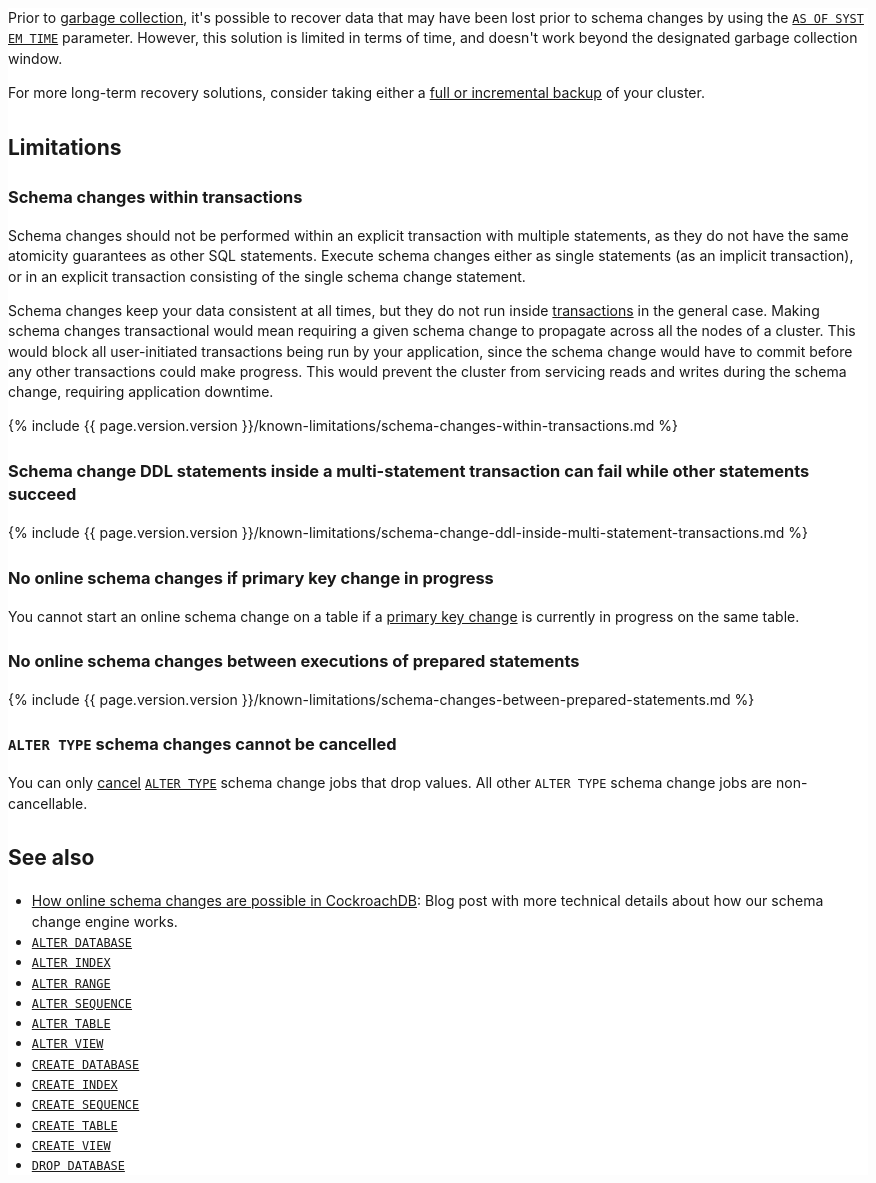 Prior to [garbage collection](architecture/storage-layer.html#garbage-collection), it's possible to recover data that may have been lost prior to schema changes by using the [`AS OF SYSTEM TIME`](as-of-system-time.html) parameter. However, this solution is limited in terms of time, and doesn't work beyond the designated garbage collection window.

For more long-term recovery solutions, consider taking either a [full or incremental backup](take-full-and-incremental-backups.html) of your cluster.

## Limitations

### Schema changes within transactions

Schema changes should not be performed within an explicit transaction with multiple statements, as they do not have the same atomicity guarantees as other SQL statements. Execute schema changes either as single statements (as an implicit transaction), or in an explicit transaction consisting of the single schema change statement.

Schema changes keep your data consistent at all times, but they do not run inside [transactions][txns] in the general case. Making schema changes transactional would mean requiring a given schema change to propagate across all the nodes of a cluster. This would block all user-initiated transactions being run by your application, since the schema change would have to commit before any other transactions could make progress. This would prevent the cluster from servicing reads and writes during the schema change, requiring application downtime.

{% include {{ page.version.version }}/known-limitations/schema-changes-within-transactions.md %}

### Schema change DDL statements inside a multi-statement transaction can fail while other statements succeed

{% include {{ page.version.version }}/known-limitations/schema-change-ddl-inside-multi-statement-transactions.md %}

### No online schema changes if primary key change in progress

You cannot start an online schema change on a table if a [primary key change](alter-table.html#alter-primary-key) is currently in progress on the same table.

### No online schema changes between executions of prepared statements

{% include {{ page.version.version }}/known-limitations/schema-changes-between-prepared-statements.md %}

### `ALTER TYPE` schema changes cannot be cancelled

You can only [cancel](cancel-job.html) [`ALTER TYPE`](alter-type.html) schema change jobs that drop values. All other `ALTER TYPE` schema change jobs are non-cancellable.

## See also

+ [How online schema changes are possible in CockroachDB][blog]: Blog post with more technical details about how our schema change engine works.
+ [`ALTER DATABASE`](alter-database.html)
+ [`ALTER INDEX`](alter-index.html)
+ [`ALTER RANGE`](alter-range.html)
+ [`ALTER SEQUENCE`](alter-sequence.html)
+ [`ALTER TABLE`][alter-table]
+ [`ALTER VIEW`](alter-view.html)
+ [`CREATE DATABASE`](create-database.html)
+ [`CREATE INDEX`][create-index]
+ [`CREATE SEQUENCE`](create-sequence.html)
+ [`CREATE TABLE`](create-table.html)
+ [`CREATE VIEW`](create-view.html)
+ [`DROP DATABASE`](drop-database.html)

[alter-table]: alter-table.html
[blog]: https://cockroachlabs.com/blog/how-online-schema-changes-are-possible-in-cockroachdb/
[consistent]: frequently-asked-questions.html#how-is-cockroachdb-strongly-consistent
[create-index]: create-index.html
[drop-index]: drop-index.html
[create-table]: create-table.html
[select]: selection-queries.html
[show-jobs]: show-jobs.html
[sql-client]: cockroach-sql.html
[txns]: transactions.html
[truncate]: truncate.html